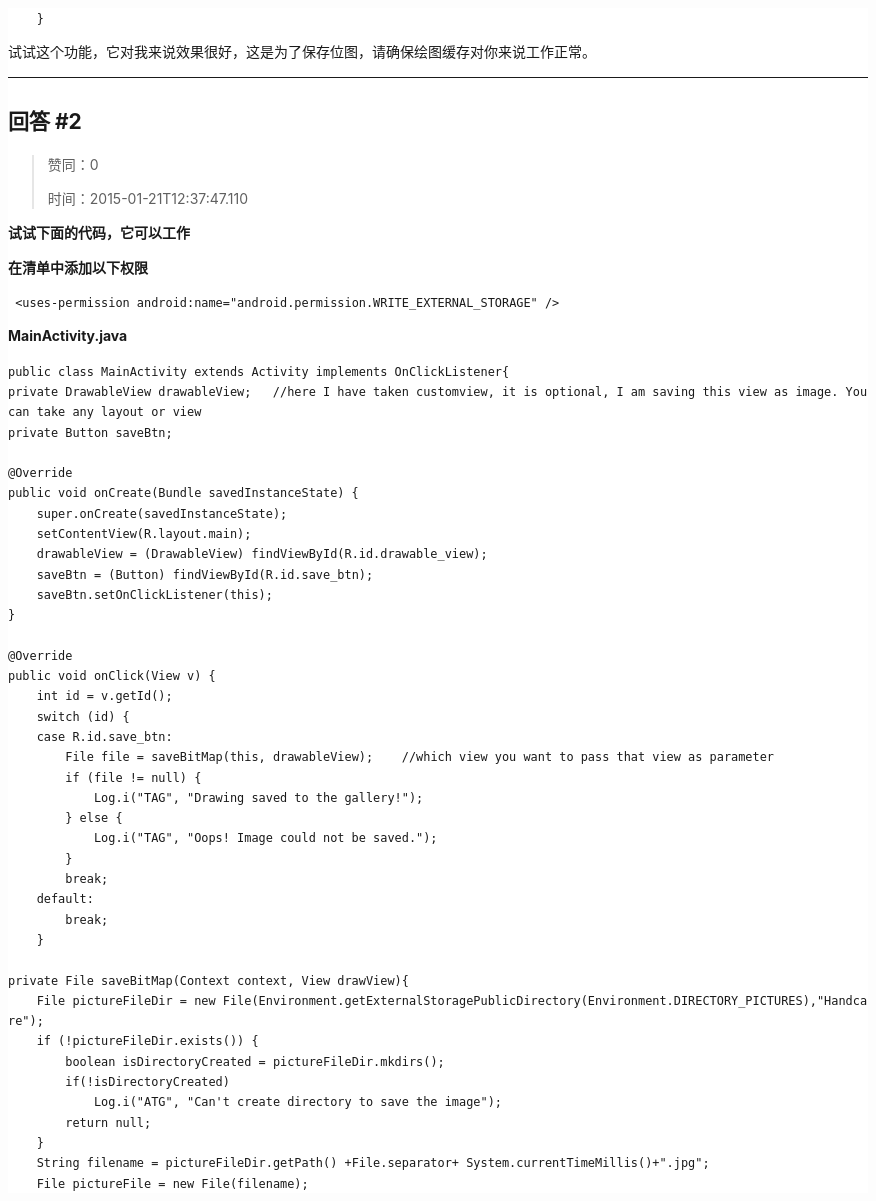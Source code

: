 ```
    } 
```

试试这个功能，它对我来说效果很好，这是为了保存位图，请确保绘图缓存对你来说工作正常。

* * *

## 回答 #2

> 赞同：0
> 
> 时间：2015-01-21T12:37:47.110

**试试下面的代码，它可以工作**

**在清单中添加以下权限**

```
 <uses-permission android:name="android.permission.WRITE_EXTERNAL_STORAGE" /> 
```

**MainActivity.java**

```
public class MainActivity extends Activity implements OnClickListener{
private DrawableView drawableView;   //here I have taken customview, it is optional, I am saving this view as image. You can take any layout or view
private Button saveBtn;

@Override
public void onCreate(Bundle savedInstanceState) {
    super.onCreate(savedInstanceState);
    setContentView(R.layout.main);
    drawableView = (DrawableView) findViewById(R.id.drawable_view);
    saveBtn = (Button) findViewById(R.id.save_btn);
    saveBtn.setOnClickListener(this);
}

@Override
public void onClick(View v) {
    int id = v.getId();
    switch (id) {
    case R.id.save_btn:
        File file = saveBitMap(this, drawableView);    //which view you want to pass that view as parameter
        if (file != null) {
            Log.i("TAG", "Drawing saved to the gallery!");
        } else {
            Log.i("TAG", "Oops! Image could not be saved.");
        }
        break;
    default:
        break;
    }

private File saveBitMap(Context context, View drawView){
    File pictureFileDir = new File(Environment.getExternalStoragePublicDirectory(Environment.DIRECTORY_PICTURES),"Handcare");
    if (!pictureFileDir.exists()) {
        boolean isDirectoryCreated = pictureFileDir.mkdirs();
        if(!isDirectoryCreated)
            Log.i("ATG", "Can't create directory to save the image");
        return null;
    }
    String filename = pictureFileDir.getPath() +File.separator+ System.currentTimeMillis()+".jpg";
    File pictureFile = new File(filename);
```
